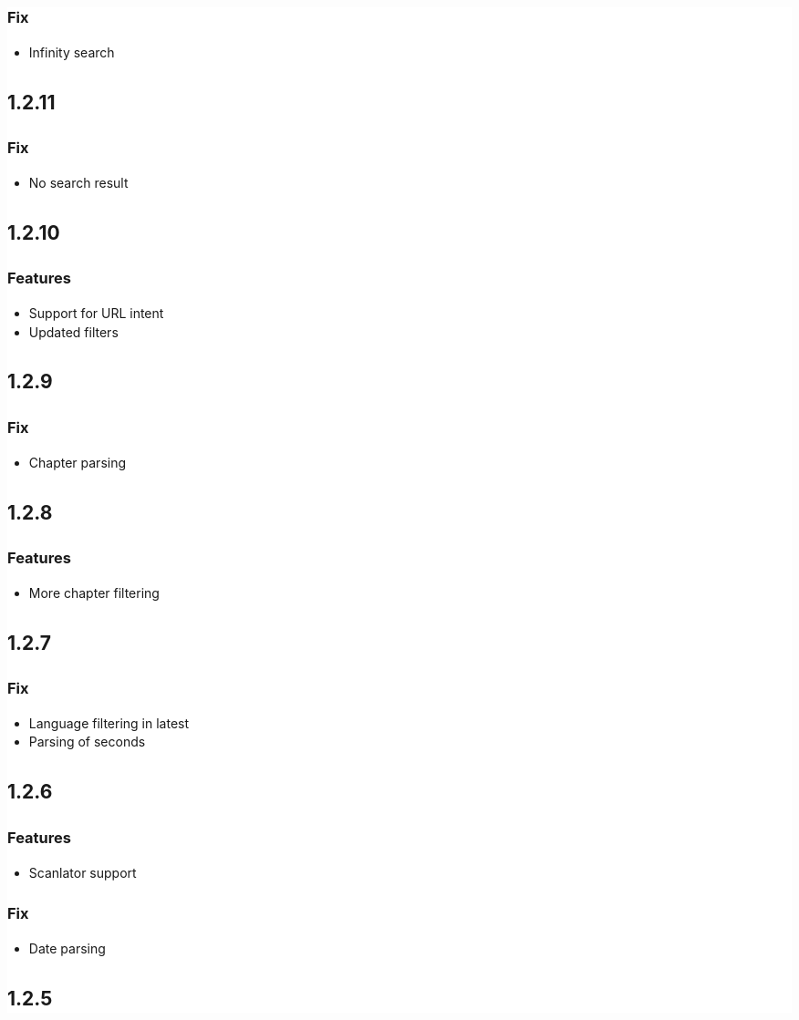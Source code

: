### Fix

* Infinity search

## 1.2.11

### Fix

* No search result

## 1.2.10

### Features

* Support for URL intent
* Updated filters

## 1.2.9

### Fix

* Chapter parsing

## 1.2.8

### Features

* More chapter filtering

## 1.2.7

### Fix

* Language filtering in latest
* Parsing of seconds

## 1.2.6

### Features

* Scanlator support

### Fix

* Date parsing

## 1.2.5
